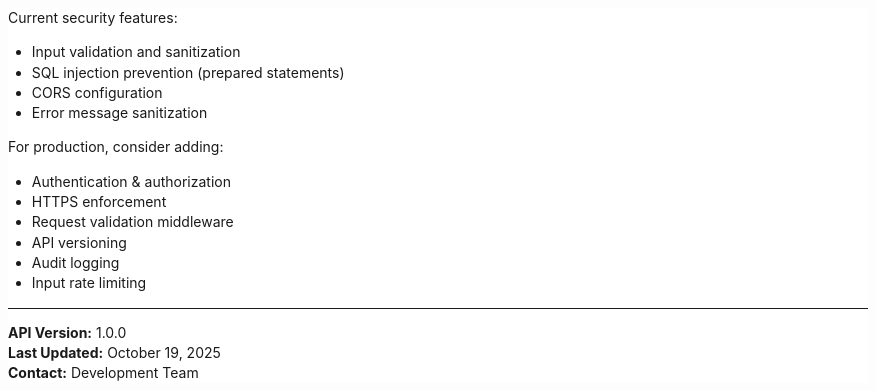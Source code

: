 Current security features:
- Input validation and sanitization
- SQL injection prevention (prepared statements)
- CORS configuration
- Error message sanitization

For production, consider adding:
- Authentication & authorization
- HTTPS enforcement  
- Request validation middleware
- API versioning
- Audit logging
- Input rate limiting

---

**API Version:** 1.0.0  
**Last Updated:** October 19, 2025  
**Contact:** Development Team